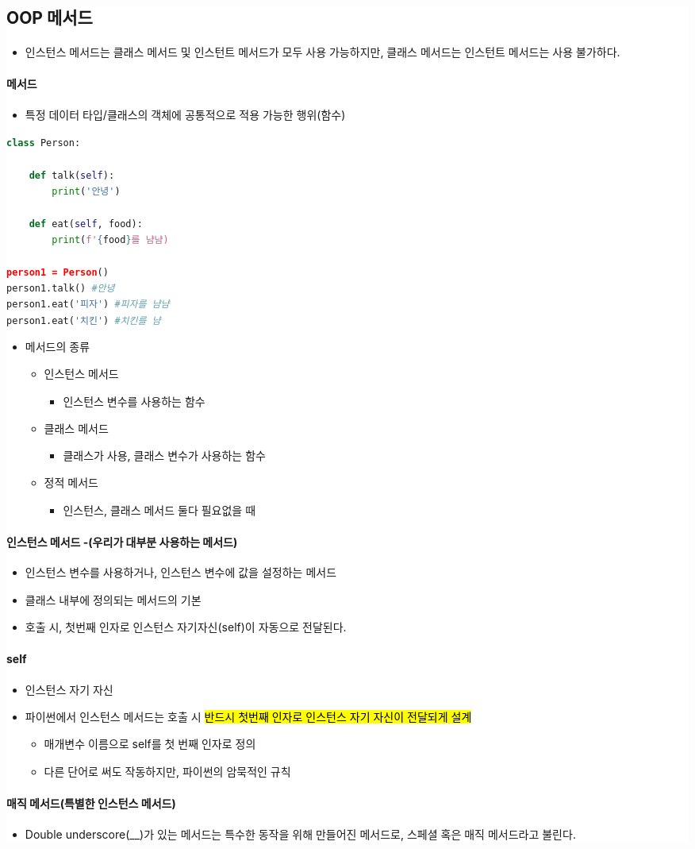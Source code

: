 ## OOP 메서드

- 인스턴스 메서드는 클래스 메서드 및 인스턴트 메서드가 모두 사용 가능하지만, 클래스 메서드는 인스턴트 메서드는 사용 불가하다.

#### 메서드

- 특정 데이터 타입/클래스의 객체에 공통적으로 적용 가능한 행위(함수)

```python
class Person:
    
    def talk(self):
        print('안녕')

    def eat(self, food):
        print(f'{food}를 냠냠)

person1 = Person()
person1.talk() #안녕
person1.eat('피자') #피자를 냠냠
person1.eat('치킨') #치킨를 냠
```



- 메서드의 종류
  
  - 인스턴스 메서드
    
    - 인스턴스 변수를 사용하는 함수
  
  - 클래스 메서드
    
    - 클래스가 사용, 클래스 변수가 사용하는 함수
  
  - 정적 메서드
    
    - 인스턴스, 클래스 메서드 둘다 필요없을 때

#### 인스턴스 메서드 -(우리가 대부분 사용하는 메서드)

- 인스턴스 변수를 사용하거나, 인스턴스 변수에 값을 설정하는 메서드

- 클래스 내부에 정의되는 메서드의 기본

- 호출 시, 첫번째 인자로 인스턴스 자기자신(self)이 자동으로 전달된다.

#### self

- 인스턴스 자기 자신

- 파이썬에서 인스턴스 메서드는 호출 시 <mark>반드시 첫번째 인자로 인스턴스 자기 자신이 전달되게 설계</mark>
  
  - 매개변수 이름으로 self를 첫 번째 인자로 정의
  
  - 다른 단어로 써도 작동하지만, 파이썬의 암묵적인 규칙

#### 매직 메서드(특별한 인스턴스 메서드)

- Double underscore(__)가 있는 메서드는 특수한 동작을 위해 만들어진 메서드로, 스페셜 혹은 매직 메서드라고 불린다.
